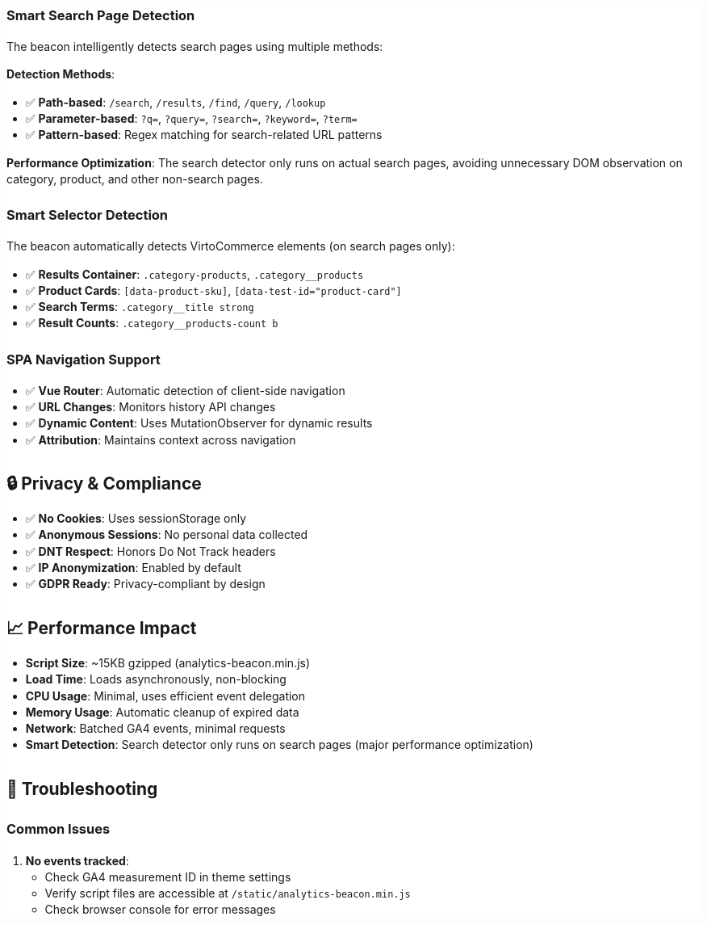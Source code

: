 ### Smart Search Page Detection
The beacon intelligently detects search pages using multiple methods:

**Detection Methods**:
- ✅ **Path-based**: `/search`, `/results`, `/find`, `/query`, `/lookup`  
- ✅ **Parameter-based**: `?q=`, `?query=`, `?search=`, `?keyword=`, `?term=`
- ✅ **Pattern-based**: Regex matching for search-related URL patterns

**Performance Optimization**: The search detector only runs on actual search pages, avoiding unnecessary DOM observation on category, product, and other non-search pages.

### Smart Selector Detection
The beacon automatically detects VirtoCommerce elements (on search pages only):

- ✅ **Results Container**: `.category-products`, `.category__products`
- ✅ **Product Cards**: `[data-product-sku]`, `[data-test-id="product-card"]`
- ✅ **Search Terms**: `.category__title strong`
- ✅ **Result Counts**: `.category__products-count b`

### SPA Navigation Support
- ✅ **Vue Router**: Automatic detection of client-side navigation
- ✅ **URL Changes**: Monitors history API changes
- ✅ **Dynamic Content**: Uses MutationObserver for dynamic results
- ✅ **Attribution**: Maintains context across navigation

## 🔒 **Privacy & Compliance**

- ✅ **No Cookies**: Uses sessionStorage only
- ✅ **Anonymous Sessions**: No personal data collected
- ✅ **DNT Respect**: Honors Do Not Track headers
- ✅ **IP Anonymization**: Enabled by default
- ✅ **GDPR Ready**: Privacy-compliant by design

## 📈 **Performance Impact**

- **Script Size**: ~15KB gzipped (analytics-beacon.min.js)
- **Load Time**: Loads asynchronously, non-blocking
- **CPU Usage**: Minimal, uses efficient event delegation
- **Memory Usage**: Automatic cleanup of expired data
- **Network**: Batched GA4 events, minimal requests
- **Smart Detection**: Search detector only runs on search pages (major performance optimization)

## 🐛 **Troubleshooting**

### Common Issues

1. **No events tracked**: 
   - Check GA4 measurement ID in theme settings
   - Verify script files are accessible at `/static/analytics-beacon.min.js`
   - Check browser console for error messages
